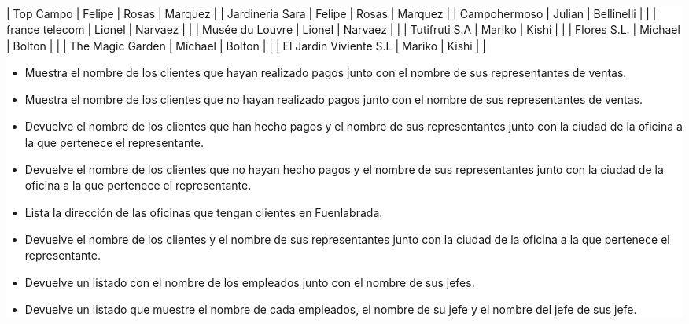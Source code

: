 | Top Campo                      | Felipe          | Rosas      | Marquez   |
| Jardineria Sara                | Felipe          | Rosas      | Marquez   |
| Campohermoso                   | Julian          | Bellinelli |           |
| france telecom                 | Lionel          | Narvaez    |           |
| Musée du Louvre                | Lionel          | Narvaez    |           |
| Tutifruti S.A                  | Mariko          | Kishi      |           |
| Flores S.L.                    | Michael         | Bolton     |           |
| The Magic Garden               | Michael         | Bolton     |           |
| El Jardin Viviente S.L         | Mariko          | Kishi      |           |

- Muestra el nombre de los clientes que hayan realizado pagos junto con el nombre de sus representantes de ventas.
```sql

```

- Muestra el nombre de los clientes que no hayan realizado pagos junto con el nombre de sus representantes de ventas.
```sql

```

- Devuelve el nombre de los clientes que han hecho pagos y el nombre de sus representantes junto con la ciudad de la oficina a la que pertenece el representante.
```sql

```

- Devuelve el nombre de los clientes que no hayan hecho pagos y el nombre de sus representantes junto con la ciudad de la oficina a la que pertenece el representante.
```sql

```

- Lista la dirección de las oficinas que tengan clientes en Fuenlabrada.
```sql

```

- Devuelve el nombre de los clientes y el nombre de sus representantes junto con la ciudad de la oficina a la que pertenece el representante.
```sql

```

- Devuelve un listado con el nombre de los empleados junto con el nombre de sus jefes.
```sql

```

- Devuelve un listado que muestre el nombre de cada empleados, el nombre de su jefe y el nombre del jefe de sus jefe.
```sql

```
